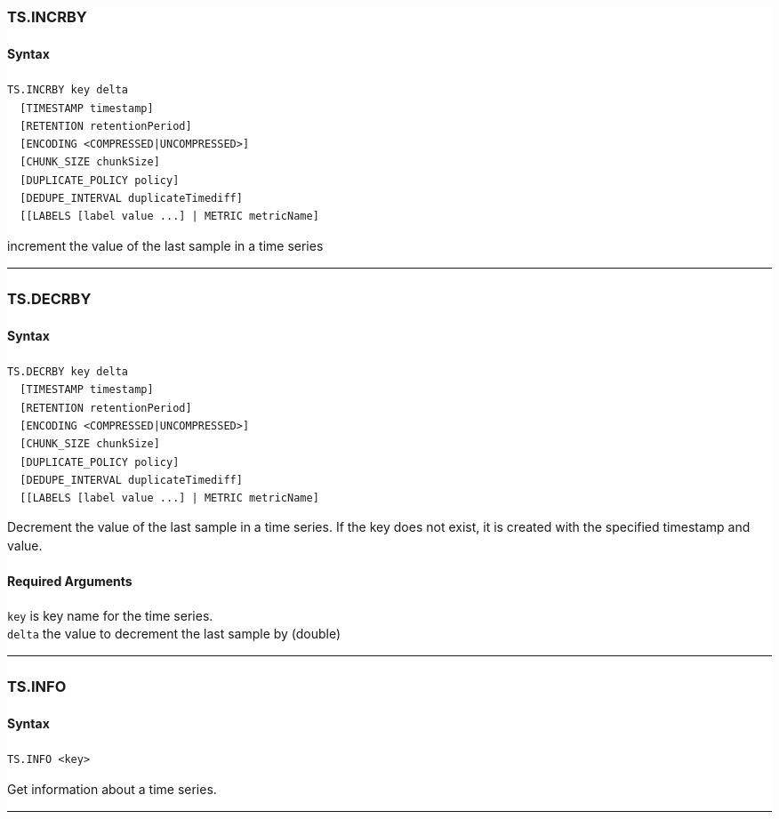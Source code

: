 ### TS.INCRBY

#### Syntax
```
TS.INCRBY key delta
  [TIMESTAMP timestamp]
  [RETENTION retentionPeriod]
  [ENCODING <COMPRESSED|UNCOMPRESSED>]
  [CHUNK_SIZE chunkSize]
  [DUPLICATE_POLICY policy]
  [DEDUPE_INTERVAL duplicateTimediff]
  [[LABELS [label value ...] | METRIC metricName]
```
increment the value of the last sample in a time series

---
### TS.DECRBY

#### Syntax
```
TS.DECRBY key delta
  [TIMESTAMP timestamp]
  [RETENTION retentionPeriod]
  [ENCODING <COMPRESSED|UNCOMPRESSED>]
  [CHUNK_SIZE chunkSize]
  [DUPLICATE_POLICY policy]
  [DEDUPE_INTERVAL duplicateTimediff]
  [[LABELS [label value ...] | METRIC metricName]
```

Decrement the value of the last sample in a time series. If the key does not exist, it is created with the specified 
timestamp and value.

#### Required Arguments
<summary><code>key</code>
is key name for the time series.
</summary>
<summary><code>delta</code>
the value to decrement the last sample by (double)
</summary>

---
### TS.INFO

#### Syntax
```
TS.INFO <key>
```

Get information about a time series.

---